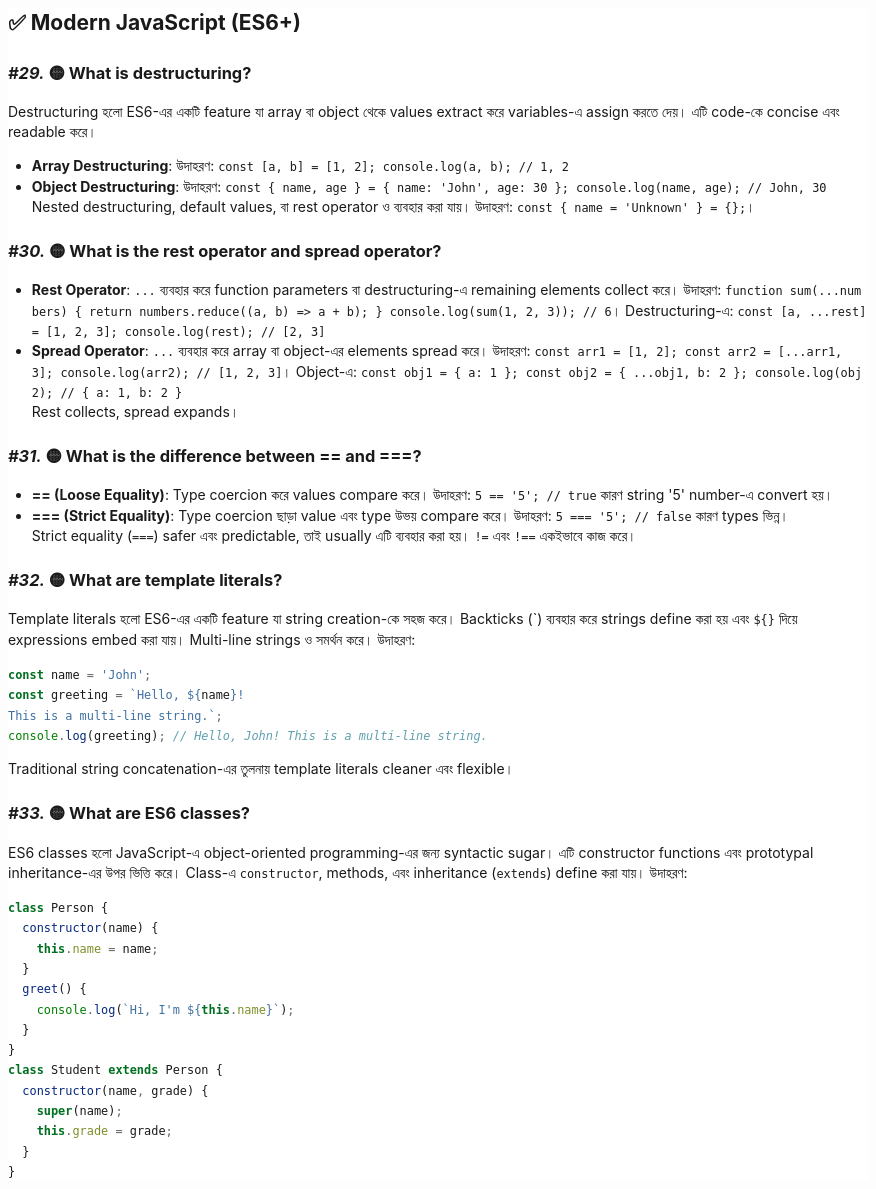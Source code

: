 ## ✅ Modern JavaScript (ES6+)
### _#29._ 🟡 What is destructuring?

Destructuring হলো ES6-এর একটি feature যা array বা object থেকে values extract করে variables-এ assign করতে দেয়। এটি code-কে concise এবং readable করে।  
- **Array Destructuring**: উদাহরণ: `const [a, b] = [1, 2]; console.log(a, b); // 1, 2`  
- **Object Destructuring**: উদাহরণ: `const { name, age } = { name: 'John', age: 30 }; console.log(name, age); // John, 30`  
Nested destructuring, default values, বা rest operator ও ব্যবহার করা যায়। উদাহরণ: `const { name = 'Unknown' } = {};`।

### _#30._ 🟡 What is the rest operator and spread operator?

- **Rest Operator**: `...` ব্যবহার করে function parameters বা destructuring-এ remaining elements collect করে। উদাহরণ: `function sum(...numbers) { return numbers.reduce((a, b) => a + b); } console.log(sum(1, 2, 3)); // 6`। Destructuring-এ: `const [a, ...rest] = [1, 2, 3]; console.log(rest); // [2, 3]`  
- **Spread Operator**: `...` ব্যবহার করে array বা object-এর elements spread করে। উদাহরণ: `const arr1 = [1, 2]; const arr2 = [...arr1, 3]; console.log(arr2); // [1, 2, 3]`। Object-এ: `const obj1 = { a: 1 }; const obj2 = { ...obj1, b: 2 }; console.log(obj2); // { a: 1, b: 2 }`  
Rest collects, spread expands।

### _#31._ 🟡 What is the difference between == and ===?

- **== (Loose Equality)**: Type coercion করে values compare করে। উদাহরণ: `5 == '5'; // true` কারণ string '5' number-এ convert হয়।  
- **=== (Strict Equality)**: Type coercion ছাড়া value এবং type উভয় compare করে। উদাহরণ: `5 === '5'; // false` কারণ types ভিন্ন।  
Strict equality (`===`) safer এবং predictable, তাই usually এটি ব্যবহার করা হয়। `!=` এবং `!==` একইভাবে কাজ করে।

### _#32._ 🟡 What are template literals?

Template literals হলো ES6-এর একটি feature যা string creation-কে সহজ করে। Backticks (\`) ব্যবহার করে strings define করা হয় এবং `${}` দিয়ে expressions embed করা যায়। Multi-line strings ও সমর্থন করে। উদাহরণ:  
```javascript
const name = 'John';
const greeting = `Hello, ${name}! 
This is a multi-line string.`;
console.log(greeting); // Hello, John! This is a multi-line string.
```
Traditional string concatenation-এর তুলনায় template literals cleaner এবং flexible।

### _#33._ 🟡 What are ES6 classes?

ES6 classes হলো JavaScript-এ object-oriented programming-এর জন্য syntactic sugar। এটি constructor functions এবং prototypal inheritance-এর উপর ভিত্তি করে। Class-এ `constructor`, methods, এবং inheritance (`extends`) define করা যায়। উদাহরণ:  
```javascript
class Person {
  constructor(name) {
    this.name = name;
  }
  greet() {
    console.log(`Hi, I'm ${this.name}`);
  }
}
class Student extends Person {
  constructor(name, grade) {
    super(name);
    this.grade = grade;
  }
}
```